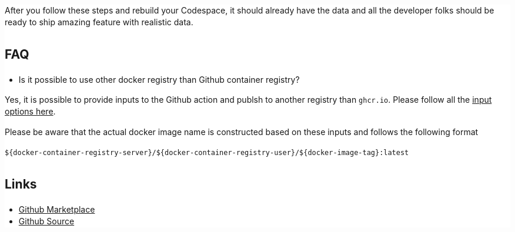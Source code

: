 After you follow these steps and rebuild your Codespace, it should already have the data and all the developer folks should be ready to ship amazing feature with realistic data.

## FAQ

- Is it possible to use other docker registry than Github container registry?

Yes, it is possible to provide inputs to the Github action and publsh to another registry than `ghcr.io`. Please follow all the [input options here](https://github.com/snaplet/publish-postgres-with-data-docker-action#inputs).

Please be aware that the actual docker image name is constructed based on these inputs and follows the following format

```
${docker-container-registry-server}/${docker-container-registry-user}/${docker-image-tag}:latest
```

## Links

- [Github Marketplace](https://github.com/marketplace/actions/postgres-docker-image-with-baked-in-data)
- [Github Source](https://github.com/snaplet/publish-postgres-with-data-docker-action)

